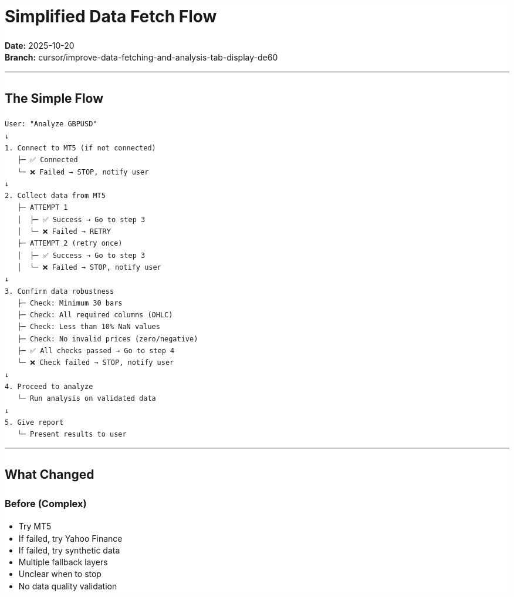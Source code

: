 # Simplified Data Fetch Flow

**Date:** 2025-10-20  
**Branch:** cursor/improve-data-fetching-and-analysis-tab-display-de60

---

## The Simple Flow

```
User: "Analyze GBPUSD"
↓
1. Connect to MT5 (if not connected)
   ├─ ✅ Connected
   └─ ❌ Failed → STOP, notify user
↓
2. Collect data from MT5
   ├─ ATTEMPT 1
   │  ├─ ✅ Success → Go to step 3
   │  └─ ❌ Failed → RETRY
   ├─ ATTEMPT 2 (retry once)
   │  ├─ ✅ Success → Go to step 3
   │  └─ ❌ Failed → STOP, notify user
↓
3. Confirm data robustness
   ├─ Check: Minimum 30 bars
   ├─ Check: All required columns (OHLC)
   ├─ Check: Less than 10% NaN values
   ├─ Check: No invalid prices (zero/negative)
   ├─ ✅ All checks passed → Go to step 4
   └─ ❌ Check failed → STOP, notify user
↓
4. Proceed to analyze
   └─ Run analysis on validated data
↓
5. Give report
   └─ Present results to user
```

---

## What Changed

### Before (Complex)
- Try MT5
- If failed, try Yahoo Finance
- If failed, try synthetic data
- Multiple fallback layers
- Unclear when to stop
- No data quality validation
